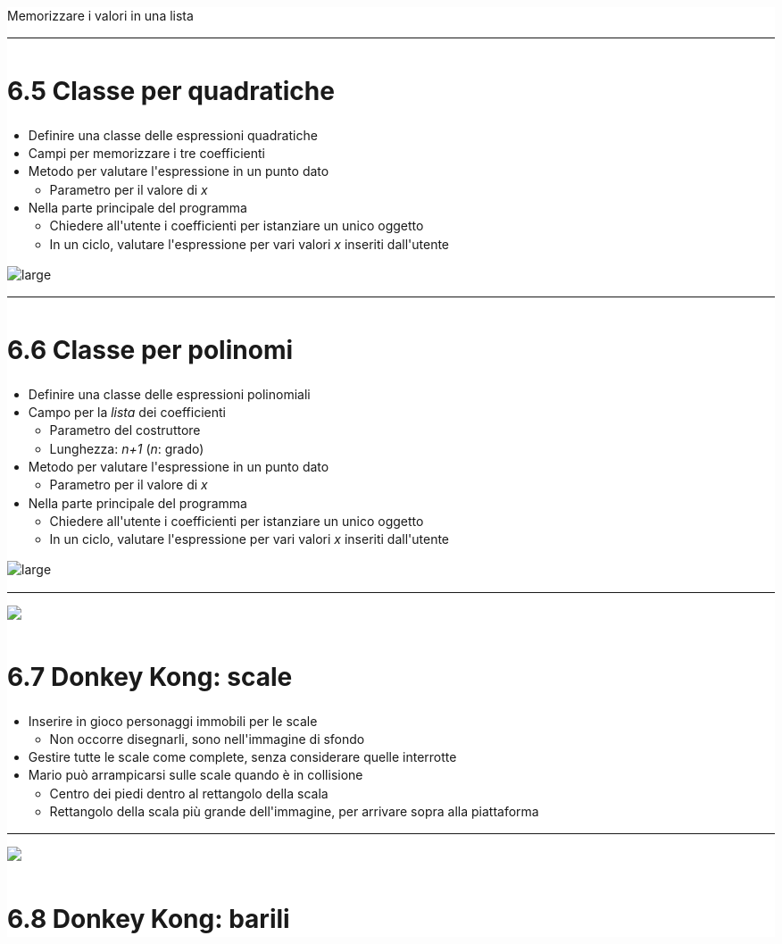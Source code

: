 >

Memorizzare i valori in una lista

---

# 6.5 Classe per quadratiche

- Definire una classe delle espressioni quadratiche
- Campi per memorizzare i tre coefficienti
- Metodo per valutare l'espressione in un punto dato
    - Parametro per il valore di *x*
- Nella parte principale del programma
    - Chiedere all'utente i coefficienti per istanziare un unico oggetto
    - In un ciclo, valutare l'espressione per vari valori *x* inseriti dall'utente

![large](https://fondinfo.github.io/images/misc/quadratic.svg)

---

# 6.6 Classe per polinomi

- Definire una classe delle espressioni polinomiali
- Campo per la *lista* dei coefficienti
    - Parametro del costruttore
    - Lunghezza: *n+1* (*n*: grado)
- Metodo per valutare l'espressione in un punto dato
    - Parametro per il valore di *x*
- Nella parte principale del programma
    - Chiedere all'utente i coefficienti per istanziare un unico oggetto
    - In un ciclo, valutare l'espressione per vari valori *x* inseriti dall'utente

![large](https://fondinfo.github.io/images/misc/polynomial.svg)

---

![](https://fondinfo.github.io/images/misc/donkey-kong.png)
# 6.7 Donkey Kong: scale

- Inserire in gioco personaggi immobili per le scale
    - Non occorre disegnarli, sono nell'immagine di sfondo
- Gestire tutte le scale come complete, senza considerare quelle interrotte
- Mario può arrampicarsi sulle scale quando è in collisione
    - Centro dei piedi dentro al rettangolo della scala
    - Rettangolo della scala più grande dell'immagine, per arrivare sopra alla piattaforma

---

![](https://fondinfo.github.io/images/misc/donkey-kong.png)
# 6.8 Donkey Kong: barili
